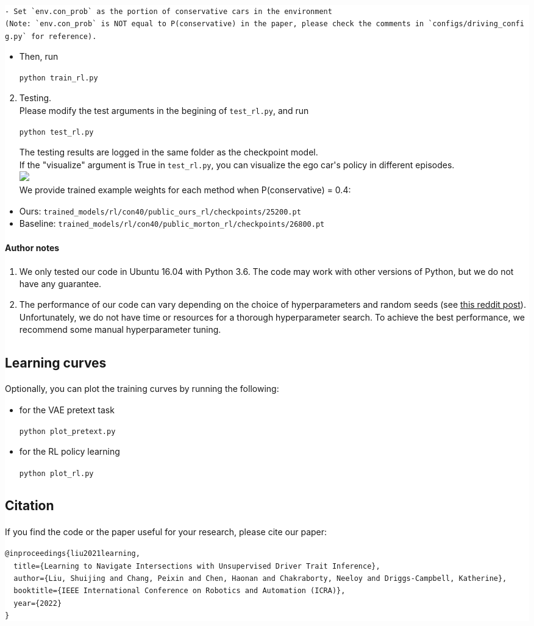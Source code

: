     - Set `env.con_prob` as the portion of conservative cars in the environment
    (Note: `env.con_prob` is NOT equal to P(conservative) in the paper, please check the comments in `configs/driving_config.py` for reference).
- Then, run 
    ```
    python train_rl.py 
    ```

2. Testing.   
    Please modify the test arguments in the begining of `test_rl.py`, and run   
    ```
    python test_rl.py 
    ```
    The testing results are logged in the same folder as the checkpoint model.  
    If the "visualize" argument is True in `test_rl.py`, you can visualize the ego car's policy in different episodes.  
       <img src="/figures/ours40.gif" width="550" />  
We provide trained example weights for each method when P(conservative) = 0.4:
- Ours: `trained_models/rl/con40/public_ours_rl/checkpoints/25200.pt`
- Baseline: `trained_models/rl/con40/public_morton_rl/checkpoints/26800.pt`

#### Author notes
1. We only tested our code in Ubuntu 16.04 with Python 3.6. The code may work with other versions of Python, but we do not have any guarantee.  

2. The performance of our code can vary depending on the choice of hyperparameters and random seeds (see [this reddit post](https://www.reddit.com/r/MachineLearning/comments/rkewa3/d_what_are_your_machine_learning_superstitions/)). 
Unfortunately, we do not have time or resources for a thorough hyperparameter search. To achieve the best performance, we recommend some manual hyperparameter tuning.

## Learning curves
Optionally, you can plot the training curves by running the following:
 - for the VAE pretext task 
    ```
    python plot_pretext.py
    ```
 - for the RL policy learning
    ```
    python plot_rl.py
    ```

## Citation
If you find the code or the paper useful for your research, please cite our paper:
```
@inproceedings{liu2021learning,
  title={Learning to Navigate Intersections with Unsupervised Driver Trait Inference},
  author={Liu, Shuijing and Chang, Peixin and Chen, Haonan and Chakraborty, Neeloy and Driggs-Campbell, Katherine},
  booktitle={IEEE International Conference on Robotics and Automation (ICRA)},
  year={2022}
}
```
